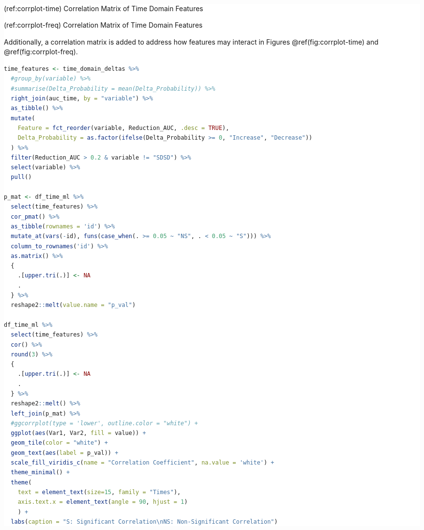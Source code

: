 (ref:corrplot-time) Correlation Matrix of Time Domain Features

(ref:corrplot-freq) Correlation Matrix of Time Domain Features

Additionally, a correlation matrix is added to address how features may
interact in Figures @ref(fig:corrplot-time) and @ref(fig:corrplot-freq).

``` r
time_features <- time_domain_deltas %>% 
  #group_by(variable) %>%
  #summarise(Delta_Probability = mean(Delta_Probability)) %>%
  right_join(auc_time, by = "variable") %>%
  as_tibble() %>%
  mutate(
    Feature = fct_reorder(variable, Reduction_AUC, .desc = TRUE),
    Delta_Probability = as.factor(ifelse(Delta_Probability >= 0, "Increase", "Decrease"))
  ) %>%
  filter(Reduction_AUC > 0.2 & variable != "SDSD") %>%
  select(variable) %>%
  pull()

p_mat <- df_time_ml %>%
  select(time_features) %>%
  cor_pmat() %>%
  as_tibble(rownames = 'id') %>%
  mutate_at(vars(-id), funs(case_when(. >= 0.05 ~ "NS", . < 0.05 ~ "S"))) %>%
  column_to_rownames('id') %>%
  as.matrix() %>%
  {
    .[upper.tri(.)] <- NA
    .
  } %>%
  reshape2::melt(value.name = "p_val")

df_time_ml %>%
  select(time_features) %>%
  cor() %>%
  round(3) %>%
  {
    .[upper.tri(.)] <- NA
    .
  } %>%
  reshape2::melt() %>%
  left_join(p_mat) %>%
  #ggcorrplot(type = 'lower', outline.color = "white") +
  ggplot(aes(Var1, Var2, fill = value)) +
  geom_tile(color = "white") +
  geom_text(aes(label = p_val)) +
  scale_fill_viridis_c(name = "Correlation Coefficient", na.value = 'white') +
  theme_minimal() +
  theme(
    text = element_text(size=15, family = "Times"),
    axis.text.x = element_text(angle = 90, hjust = 1)
    ) +
  labs(caption = "S: Significant Correlation\nNS: Non-Significant Correlation")
```
